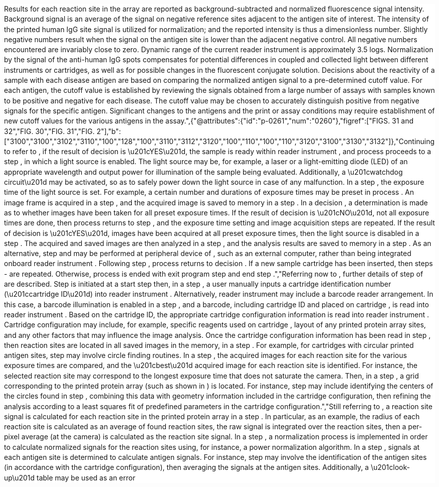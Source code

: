 Results for each reaction site in the array are reported as background-subtracted and normalized fluorescence signal intensity. Background signal is an average of the signal on negative reference sites adjacent to the antigen site of interest. The intensity of the printed human IgG site signal is utilized for normalization; and the reported intensity is thus a dimensionless number. Slightly negative numbers result when the signal on the antigen site is lower than the adjacent negative control. All negative numbers encountered are invariably close to zero. Dynamic range of the current reader instrument is approximately 3.5 logs. Normalization by the signal of the anti-human IgG spots compensates for potential differences in coupled and collected light between different instruments or cartridges, as well as for possible changes in the fluorescent conjugate solution. Decisions about the reactivity of a sample with each disease antigen are based on comparing the normalized antigen signal to a pre-determined cutoff value. For each antigen, the cutoff value is established by reviewing the signals obtained from a large number of assays with samples known to be positive and negative for each disease. The cutoff value may be chosen to accurately distinguish positive from negative signals for the specific antigen. Significant changes to the antigens and the print or assay conditions may require establishment of new cutoff values for the various antigens in the assay.",{"@attributes":{"id":"p-0261","num":"0260"},"figref":["FIGS. 31 and 32","FIG. 30","FIG. 31","FIG. 2"],"b":["3100","3100","3102","3110","100","128","100","3110","3112","3120","100","110","100","110","3120","3100","3130","3132"]},"Continuing to refer to , if the result of decision  is \u201cYES\u201d, the sample is ready within reader instrument , and process  proceeds to a step , in which a light source is enabled. The light source may be, for example, a laser or a light-emitting diode (LED) of an appropriate wavelength and output power for illumination of the sample being evaluated. Additionally, a \u201cwatchdog circuit\u201d may be activated, so as to safely power down the light source in case of any malfunction. In a step , the exposure time of the light source is set. For example, a certain number and durations of exposure times may be preset in process . An image frame is acquired in a step , and the acquired image is saved to memory in a step . In a decision , a determination is made as to whether images have been taken for all preset exposure times. If the result of decision  is \u201cNO\u201d, not all exposure times are done, then process  returns to step , and the exposure time setting and image acquisition steps are repeated. If the result of decision  is \u201cYES\u201d, images have been acquired at all preset exposure times, then the light source is disabled in a step . The acquired and saved images are then analyzed in a step , and the analysis results are saved to memory in a step . As an alternative, step  and  may be performed at peripheral device  of , such as an external computer, rather than being integrated onboard reader instrument . Following step , process  returns to decision . If a new sample cartridge has been inserted, then steps - are repeated. Otherwise, process  is ended with exit program step  and end step .","Referring now to , further details of step  of  are described. Step  is initiated at a start step  then, in a step , a user manually inputs a cartridge identification number (\u201ccartridge ID\u201d) into reader instrument . Alternatively, reader instrument  may include a barcode reader arrangement. In this case, a barcode illumination is enabled in a step , and a barcode, including cartridge ID and placed on cartridge , is read into reader instrument . Based on the cartridge ID, the appropriate cartridge configuration information is read into reader instrument . Cartridge configuration may include, for example, specific reagents used on cartridge , layout of any printed protein array sites, and any other factors that may influence the image analysis. Once the cartridge configuration information has been read in step , then reaction sites are located in all saved images in the memory, in a step . For example, for cartridges with circular printed antigen sites, step  may involve circle finding routines. In a step , the acquired images for each reaction site for the various exposure times are compared, and the \u201cbest\u201d acquired image for each reaction site is identified. For instance, the selected reaction site may correspond to the longest exposure time that does not saturate the camera. Then, in a step , a grid corresponding to the printed protein array (such as shown in ) is located. For instance, step  may include identifying the centers of the circles found in step , combining this data with geometry information included in the cartridge configuration, then refining the analysis according to a least squares fit of predefined parameters in the cartridge configuration.","Still referring to , a reaction site signal is calculated for each reaction site in the printed protein array in a step . In particular, as an example, the radius of each reaction site is calculated as an average of found reaction sites, the raw signal is integrated over the reaction sites, then a per-pixel average (at the camera) is calculated as the reaction site signal. In a step , a normalization process is implemented in order to calculate normalized signals for the reaction sites using, for instance, a power normalization algorithm. In a step , signals at each antigen site is determined to calculate antigen signals. For instance, step  may involve the identification of the antigen sites (in accordance with the cartridge configuration), then averaging the signals at the antigen sites. Additionally, a \u201clook-up\u201d table may be used as an error